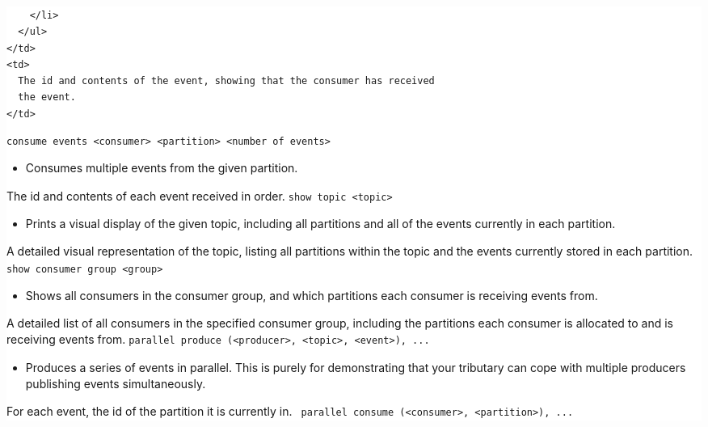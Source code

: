         </li>
      </ul>
    </td>
    <td>
      The id and contents of the event, showing that the consumer has received
      the event.
    </td>
  </tr>
  <tr>
    <td>
      <code>consume events &lt;consumer&gt; &lt;partition&gt; &lt;number of events&gt;</code>
    </td>
    <td>
      <ul>
        <li>Consumes multiple events from the given partition.</li>
      </ul>
    </td>
    <td>The id and contents of each event received in order.</td>
  </tr>
  <tr>
    <td><code>show topic &lt;topic&gt;</code></td>
    <td>
      <ul>
        <li>Prints a visual display of the given topic, including all partitions and all of the events currently in each partition.</li>
      </ul>
    </td>
    <td>
      A detailed visual representation of the topic, listing all partitions within the topic and the events currently stored in each partition.
    </td>
  </tr>
  <tr>
    <td><code>show consumer group &lt;group&gt;</code></td>
    <td>
      <ul>
        <li>Shows all consumers in the consumer group, and which partitions each consumer is receiving events from.</li>
      </ul>
    </td>
    <td>
      A detailed list of all consumers in the specified consumer group, including the partitions each consumer is allocated to and is receiving events from.
    </td>
  </tr>
  <tr>
    <td>
      <code>parallel produce (&lt;producer&gt;, &lt;topic&gt;, &lt;event&gt;), ...</code>
    </td>
    <td>
      <ul>
        <li>
          Produces a series of events in parallel. This is purely for
          demonstrating that your tributary can cope with multiple producers
          publishing events simultaneously.
        </li>
      </ul>
    </td>
    <td>For each event, the id of the partition it is currently in.</td>
  </tr>
  <tr>
    <td>
      <code> parallel consume (&lt;consumer&gt;, &lt;partition&gt;), ... </code>
    </td>